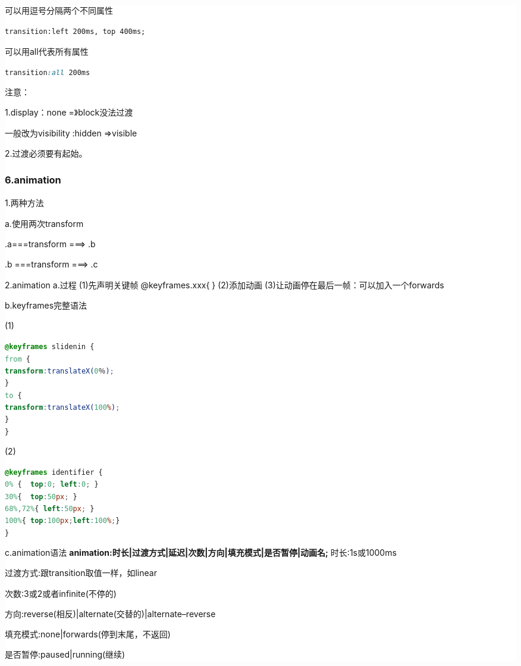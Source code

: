 可以用逗号分隔两个不同属性

```
transition:left 200ms, top 400ms;
```

可以用all代表所有属性

```css
transition:all 200ms
```

注意：

1.display：none =》block没法过渡

一般改为visibility :hidden =>visible

2.过渡必须要有起始。

### 6.animation

1.两种方法

a.使用两次transform

.a===transform ===> .b

.b ===transform ===> .c

2.animation
a.过程
(1)先声明关键帧  @keyframes.xxx{    }
(2)添加动画
(3)让动画停在最后一帧：可以加入一个forwards

b.keyframes完整语法

(1)

```css
@keyframes slidenin {
from {
transform:translateX(0％);
}
to {
transform:translateX(100%);
}
}
```

(2)

```css
@keyframes identifier {
0% {  top:0; left:0; }
30%{  top:50px; }
68%,72%{ left:50px; }
100%{ top:100px;left:100%;}
}
```

c.animation语法
**animation:时长|过渡方式|延迟|次数|方向|填充模式|是否暂停|动画名;**
时长:1s或1000ms

过渡方式:跟transition取值一样，如linear

次数:3或2或者infinite(不停的)

方向:reverse(相反)|alternate(交替的)|alternate–reverse

填充模式:none|forwards(停到末尾，不返回)

是否暂停:paused|running(继续)
